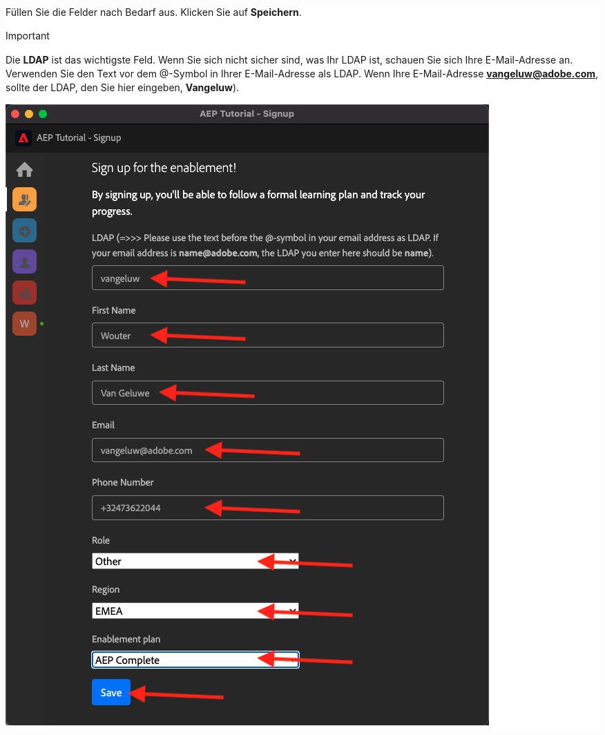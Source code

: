 Füllen Sie die Felder nach Bedarf aus. Klicken Sie auf **Speichern**.

>[!IMPORTANT]
>
>Die **LDAP** ist das wichtigste Feld. Wenn Sie sich nicht sicher sind, was Ihr LDAP ist, schauen Sie sich Ihre E-Mail-Adresse an. Verwenden Sie den Text vor dem @-Symbol in Ihrer E-Mail-Adresse als LDAP. Wenn Ihre E-Mail-Adresse **vangeluw@adobe.com**, sollte der LDAP, den Sie hier eingeben, **Vangeluw**).

![DSN](./images/chrome1.png)
